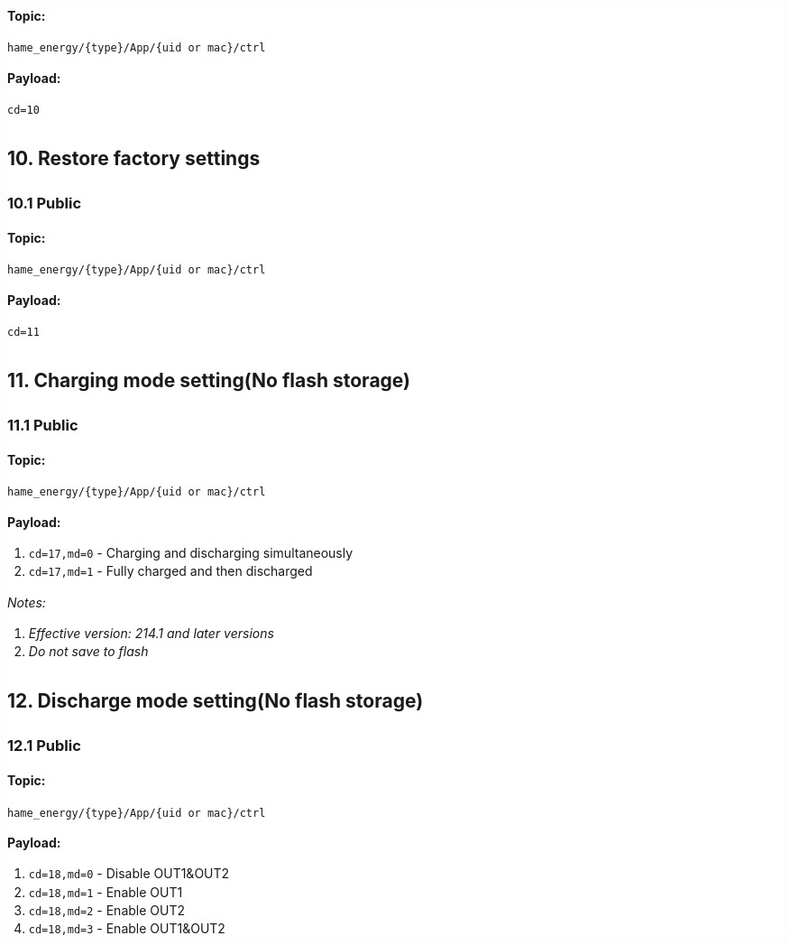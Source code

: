 **Topic:**
```
hame_energy/{type}/App/{uid or mac}/ctrl
```

**Payload:**
```
cd=10
```

## 10. Restore factory settings

### 10.1 Public

**Topic:**
```
hame_energy/{type}/App/{uid or mac}/ctrl
```

**Payload:**
```
cd=11
```

## 11. Charging mode setting(No flash storage)

### 11.1 Public

**Topic:**
```
hame_energy/{type}/App/{uid or mac}/ctrl
```

**Payload:**
1. `cd=17,md=0` - Charging and discharging simultaneously
2. `cd=17,md=1` - Fully charged and then discharged

*Notes:*
1. *Effective version: 214.1 and later versions*
2. *Do not save to flash*

## 12. Discharge mode setting(No flash storage)

### 12.1 Public

**Topic:**
```
hame_energy/{type}/App/{uid or mac}/ctrl
```

**Payload:**
1. `cd=18,md=0` - Disable OUT1&OUT2
2. `cd=18,md=1` - Enable OUT1
3. `cd=18,md=2` - Enable OUT2
4. `cd=18,md=3` - Enable OUT1&OUT2
